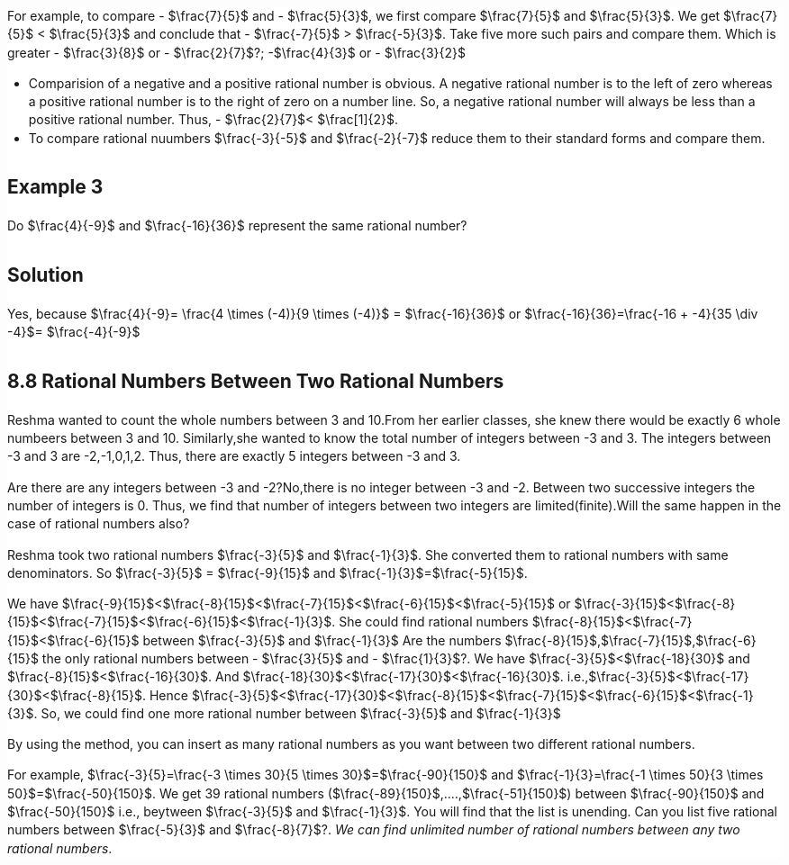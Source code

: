   For example, to compare - $\frac{7}{5}$ and - $\frac{5}{3}$, we first compare $\frac{7}{5}$ and $\frac{5}{3}$. We get $\frac{7}{5}$ < $\frac{5}{3}$ and conclude that - $\frac{-7}{5}$ > $\frac{-5}{3}$. Take five more such pairs and compare them. Which is greater - $\frac{3}{8}$ or - $\frac{2}{7}$?; -$\frac{4}{3}$ or - $\frac{3}{2}$

- Comparision of a negative and a positive rational number is obvious. A negative rational number is to the left of zero whereas a positive rational number is to the right of zero on a number line. So, a negative rational number will always be less than a positive rational number. Thus, - $\frac{2}{7}$< $\frac[1]{2}$.
- To compare rational nuumbers $\frac{-3}{-5}$ and $\frac{-2}{-7}$ reduce them to their standard forms and compare them.

## Example 3
Do $\frac{4}{-9}$ and $\frac{-16}{36}$ represent the same rational number?

## Solution
Yes, because $\frac{4}{-9}= \frac{4 \times (-4)}{9 \times (-4)}$ = $\frac{-16}{36}$ or $\frac{-16}{36}=\frac{-16 + -4}{35 \div -4}$= $\frac{-4}{-9}$

## 8.8 Rational Numbers Between Two Rational Numbers

Reshma wanted to count the whole numbers between 3 and 10.From her earlier classes, she knew there would be exactly 6 whole numbeers between 3 and 10. Similarly,she wanted to know the total number of integers between -3 and 3. The integers between -3 and 3 are -2,-1,0,1,2. Thus, there are exactly 5 integers between -3 and 3.

Are there are any integers between -3 and -2?No,there is no integer between -3 and -2. Between two successive integers the number of integers is 0. Thus, we find that number of integers between two integers are limited(finite).Will the same happen in the case of rational numbers also?

Reshma took two rational numbers $\frac{-3}{5}$ and $\frac{-1}{3}$. She converted them to rational numbers with same denominators. So $\frac{-3}{5}$ = $\frac{-9}{15}$ and $\frac{-1}{3}$=$\frac{-5}{15}$.

We have $\frac{-9}{15}$<$\frac{-8}{15}$<$\frac{-7}{15}$<$\frac{-6}{15}$<$\frac{-5}{15}$ or $\frac{-3}{15}$<$\frac{-8}{15}$<$\frac{-7}{15}$<$\frac{-6}{15}$<$\frac{-1}{3}$. She could find rational numbers $\frac{-8}{15}$<$\frac{-7}{15}$<$\frac{-6}{15}$ between $\frac{-3}{5}$ and $\frac{-1}{3}$
Are the numbers  $\frac{-8}{15}$,$\frac{-7}{15}$,$\frac{-6}{15}$ the only rational numbers between - $\frac{3}{5}$ and - $\frac{1}{3}$?. We have $\frac{-3}{5}$<$\frac{-18}{30}$ and $\frac{-8}{15}$<$\frac{-16}{30}$. And $\frac{-18}{30}$<$\frac{-17}{30}$<$\frac{-16}{30}$. i.e.,$\frac{-3}{5}$<$\frac{-17}{30}$<$\frac{-8}{15}$.
Hence $\frac{-3}{5}$<$\frac{-17}{30}$<$\frac{-8}{15}$<$\frac{-7}{15}$<$\frac{-6}{15}$<$\frac{-1}{3}$. So, we could find one more rational number between $\frac{-3}{5}$ and $\frac{-1}{3}$

By using the method, you can insert as many rational numbers as you want between two different rational numbers. 

For example,  $\frac{-3}{5}=\frac{-3 \times 30}{5 \times 30}$=$\frac{-90}{150}$ and $\frac{-1}{3}=\frac{-1 \times 50}{3 \times 50}$=$\frac{-50}{150}$. We get 39 rational numbers ($\frac{-89}{150}$,....,$\frac{-51}{150}$) between $\frac{-90}{150}$ and $\frac{-50}{150}$ i.e., beytween $\frac{-3}{5}$ and $\frac{-1}{3}$. You will find that the list is unending. Can you list five rational numbers between $\frac{-5}{3}$ and $\frac{-8}{7}$?. *We can find unlimited number of rational numbers between any two rational numbers*.
